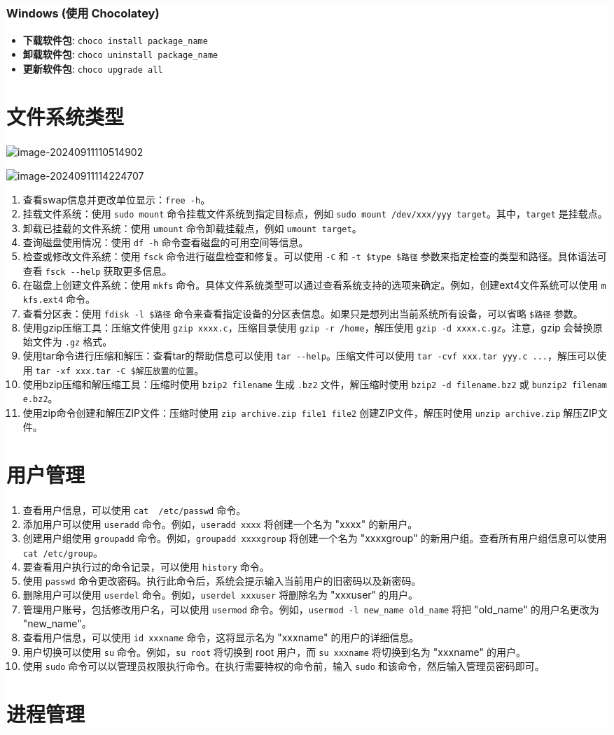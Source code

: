    ### Windows (使用 Chocolatey)

   - **下载软件包**: `choco install package_name`
   - **卸载软件包**: `choco uninstall package_name`
   - **更新软件包**: `choco upgrade all`



# 文件系统类型

![image-20240911110514902](../img/image-20240911110514902.png)

![image-20240911114224707](../img/image-20240911114224707.png)



1. 查看swap信息并更改单位显示：`free -h`。
2. 挂载文件系统：使用 `sudo mount` 命令挂载文件系统到指定目标点，例如 `sudo mount /dev/xxx/yyy target`。其中，`target` 是挂载点。
3. 卸载已挂载的文件系统：使用 `umount` 命令卸载挂载点，例如 `umount target`。
4. 查询磁盘使用情况：使用 `df -h` 命令查看磁盘的可用空间等信息。
5. 检查或修改文件系统：使用 `fsck` 命令进行磁盘检查和修复。可以使用 `-C` 和 `-t $type $路径` 参数来指定检查的类型和路径。具体语法可查看 `fsck --help` 获取更多信息。
6. 在磁盘上创建文件系统：使用 `mkfs` 命令。具体文件系统类型可以通过查看系统支持的选项来确定。例如，创建ext4文件系统可以使用 `mkfs.ext4` 命令。
7. 查看分区表：使用 `fdisk -l $路径` 命令来查看指定设备的分区表信息。如果只是想列出当前系统所有设备，可以省略 `$路径` 参数。
8. 使用gzip压缩工具：压缩文件使用 `gzip xxxx.c`，压缩目录使用 `gzip -r /home`，解压使用 `gzip -d xxxx.c.gz`。注意，gzip 会替换原始文件为 `.gz` 格式。
9. 使用tar命令进行压缩和解压：查看tar的帮助信息可以使用 `tar --help`。压缩文件可以使用 `tar -cvf xxx.tar yyy.c ...`，解压可以使用 `tar -xf xxx.tar -C $解压放置的位置`。
10. 使用bzip压缩和解压缩工具：压缩时使用 `bzip2 filename` 生成 `.bz2` 文件，解压缩时使用 `bzip2 -d filename.bz2` 或 `bunzip2 filename.bz2`。
11. 使用zip命令创建和解压ZIP文件：压缩时使用 `zip archive.zip file1 file2` 创建ZIP文件，解压时使用 `unzip archive.zip` 解压ZIP文件。

# 用户管理

1. 查看用户信息，可以使用 `cat  /etc/passwd` 命令。
2. 添加用户可以使用 `useradd` 命令。例如，`useradd xxxx` 将创建一个名为 "xxxx" 的新用户。
3. 创建用户组使用 `groupadd` 命令。例如，`groupadd xxxxgroup` 将创建一个名为 "xxxxgroup" 的新用户组。查看所有用户组信息可以使用 `cat /etc/group`。
4. 要查看用户执行过的命令记录，可以使用 `history` 命令。
5. 使用 `passwd` 命令更改密码。执行此命令后，系统会提示输入当前用户的旧密码以及新密码。
6. 删除用户可以使用 `userdel` 命令。例如，`userdel xxxuser` 将删除名为 "xxxuser" 的用户。
7. 管理用户账号，包括修改用户名，可以使用 `usermod` 命令。例如，`usermod -l new_name old_name` 将把 "old_name" 的用户名更改为 "new_name"。
8. 查看用户信息，可以使用 `id xxxname` 命令，这将显示名为 "xxxname" 的用户的详细信息。
9. 用户切换可以使用 `su` 命令。例如，`su root` 将切换到 root 用户，而 `su xxxname` 将切换到名为 "xxxname" 的用户。
10. 使用 `sudo` 命令可以以管理员权限执行命令。在执行需要特权的命令前，输入 `sudo` 和该命令，然后输入管理员密码即可。

# 进程管理
